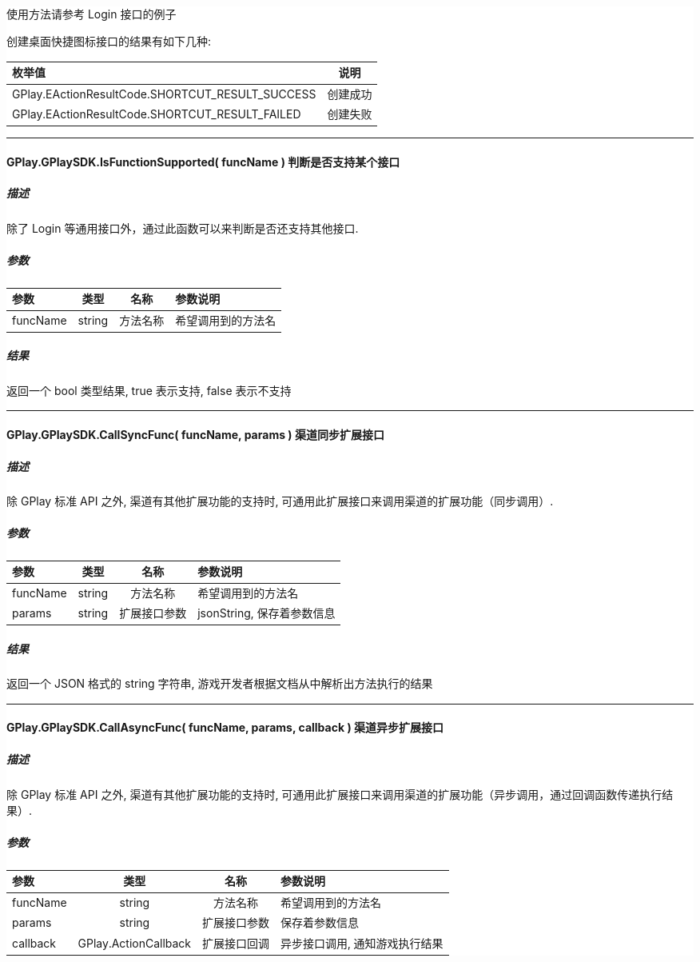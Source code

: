 使用方法请参考 Login 接口的例子

创建桌面快捷图标接口的结果有如下几种:

| 枚举值 | 说明 |
| :---- | :--: |
| GPlay.EActionResultCode.SHORTCUT\_RESULT_SUCCESS | 创建成功 |
| GPlay.EActionResultCode.SHORTCUT\_RESULT_FAILED | 创建失败 |

---

#### GPlay.GPlaySDK.IsFunctionSupported( funcName ) 判断是否支持某个接口
##### 描述
除了 Login 等通用接口外，通过此函数可以来判断是否还支持其他接口. 

##### 参数
| 参数 | 类型 | 名称 | 参数说明 |
| :-- | :-: | :-: | :-- |
| funcName | string | 方法名称 | 希望调用到的方法名 |

##### 结果
返回一个 bool 类型结果, true 表示支持, false 表示不支持

---

#### GPlay.GPlaySDK.CallSyncFunc( funcName, params ) 渠道同步扩展接口
##### 描述
除 GPlay 标准 API 之外, 渠道有其他扩展功能的支持时, 可通用此扩展接口来调用渠道的扩展功能（同步调用）.

##### 参数
| 参数 | 类型 | 名称 | 参数说明 |
| :-- | :-: | :-: | :-- |
| funcName | string | 方法名称 | 希望调用到的方法名 |
| params  | string | 扩展接口参数 | jsonString, 保存着参数信息 |

##### 结果
返回一个 JSON 格式的 string 字符串, 游戏开发者根据文档从中解析出方法执行的结果

---
#### GPlay.GPlaySDK.CallAsyncFunc( funcName, params, callback ) 渠道异步扩展接口
##### 描述
除 GPlay 标准 API 之外, 渠道有其他扩展功能的支持时, 可通用此扩展接口来调用渠道的扩展功能（异步调用，通过回调函数传递执行结果）.

##### 参数
| 参数 | 类型 | 名称 | 参数说明 |
| :-- | :-: | :-: | :-- |
| funcName | string | 方法名称 | 希望调用到的方法名 |
| params  | string | 扩展接口参数 | 保存着参数信息 |
| callback | GPlay.ActionCallback | 扩展接口回调 | 异步接口调用, 通知游戏执行结果 |
